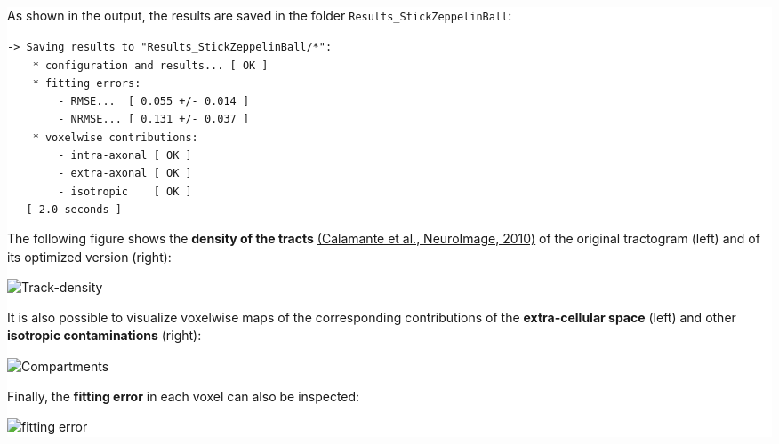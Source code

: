 As shown in the output, the results are saved in the folder `Results_StickZeppelinBall`:

```
-> Saving results to "Results_StickZeppelinBall/*":
	* configuration and results... [ OK ]
	* fitting errors:
		- RMSE...  [ 0.055 +/- 0.014 ]
		- NRMSE... [ 0.131 +/- 0.037 ]
	* voxelwise contributions:
		- intra-axonal [ OK ]
		- extra-axonal [ OK ]
		- isotropic    [ OK ]
   [ 2.0 seconds ]
```

The following figure shows the **density of the tracts** [(Calamante et al., NeuroImage, 2010)](http://www.sciencedirect.com/science/article/pii/S1053811910009766) of the original tractogram (left) and of its optimized version (right):

![Track-density](https://github.com/daducci/COMMIT/blob/master/doc/tutorials/GettingStarted/density.png)

It is also possible to visualize voxelwise maps of the corresponding contributions of the **extra-cellular space** (left) and other **isotropic contaminations** (right):

![Compartments](https://github.com/daducci/COMMIT/blob/master/doc/tutorials/GettingStarted/compartments.png)

Finally, the **fitting error** in each voxel can also be inspected:

![fitting error](https://github.com/daducci/COMMIT/blob/master/doc/tutorials/GettingStarted/NRMSE.png)